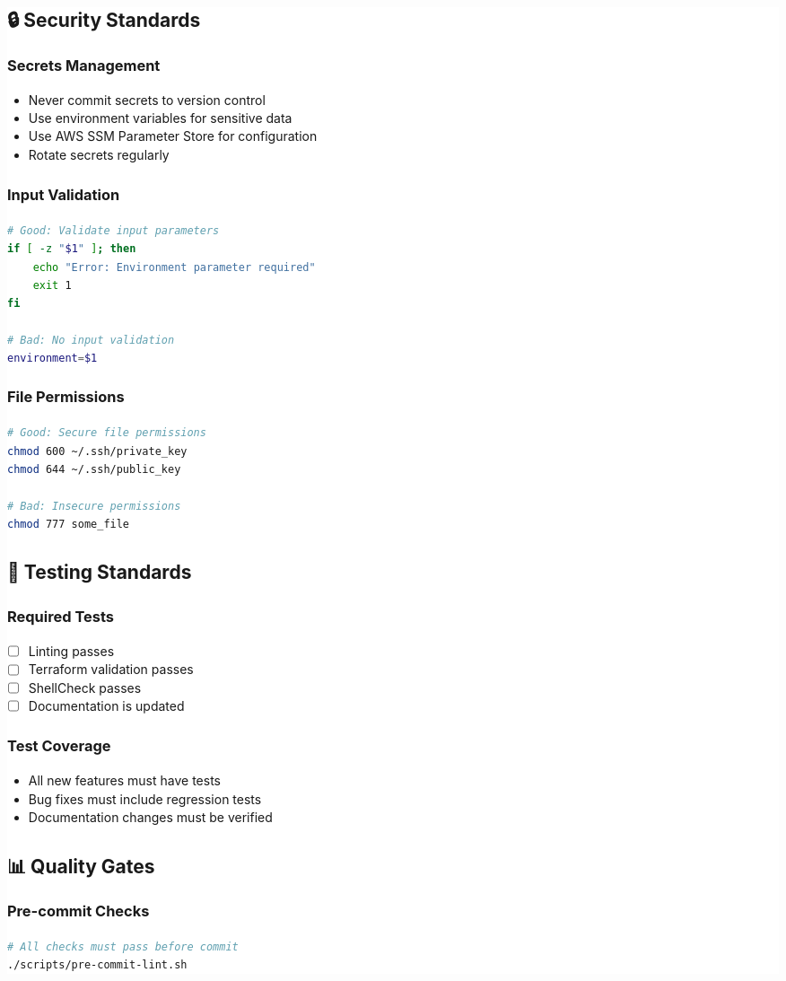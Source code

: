 ## 🔒 **Security Standards**

### **Secrets Management**
- Never commit secrets to version control
- Use environment variables for sensitive data
- Use AWS SSM Parameter Store for configuration
- Rotate secrets regularly

### **Input Validation**
```bash
# Good: Validate input parameters
if [ -z "$1" ]; then
    echo "Error: Environment parameter required"
    exit 1
fi

# Bad: No input validation
environment=$1
```

### **File Permissions**
```bash
# Good: Secure file permissions
chmod 600 ~/.ssh/private_key
chmod 644 ~/.ssh/public_key

# Bad: Insecure permissions
chmod 777 some_file
```

## 🧪 **Testing Standards**

### **Required Tests**
- [ ] Linting passes
- [ ] Terraform validation passes
- [ ] ShellCheck passes
- [ ] Documentation is updated

### **Test Coverage**
- All new features must have tests
- Bug fixes must include regression tests
- Documentation changes must be verified

## 📊 **Quality Gates**

### **Pre-commit Checks**
```bash
# All checks must pass before commit
./scripts/pre-commit-lint.sh
```

